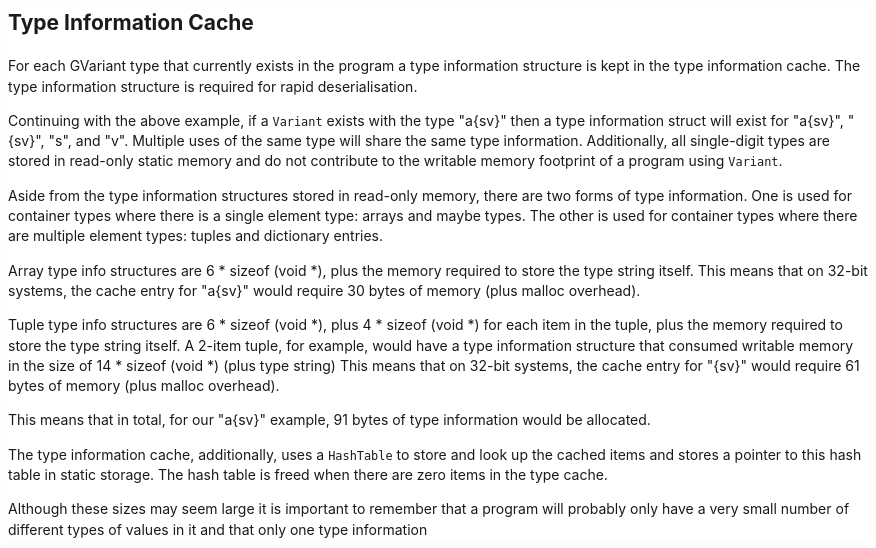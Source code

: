 ## Type Information Cache

For each GVariant type that currently exists in the program a type
information structure is kept in the type information cache. The
type information structure is required for rapid deserialisation.

Continuing with the above example, if a `Variant` exists with the
type "a{sv}" then a type information struct will exist for
"a{sv}", "{sv}", "s", and "v". Multiple uses of the same type
will share the same type information. Additionally, all
single-digit types are stored in read-only static memory and do
not contribute to the writable memory footprint of a program using
`Variant`.

Aside from the type information structures stored in read-only
memory, there are two forms of type information. One is used for
container types where there is a single element type: arrays and
maybe types. The other is used for container types where there
are multiple element types: tuples and dictionary entries.

Array type info structures are 6 * sizeof (void *), plus the
memory required to store the type string itself. This means that
on 32-bit systems, the cache entry for "a{sv}" would require 30
bytes of memory (plus malloc overhead).

Tuple type info structures are 6 * sizeof (void *), plus 4 *
sizeof (void *) for each item in the tuple, plus the memory
required to store the type string itself. A 2-item tuple, for
example, would have a type information structure that consumed
writable memory in the size of 14 * sizeof (void *) (plus type
string) This means that on 32-bit systems, the cache entry for
"{sv}" would require 61 bytes of memory (plus malloc overhead).

This means that in total, for our "a{sv}" example, 91 bytes of
type information would be allocated.

The type information cache, additionally, uses a `HashTable` to
store and look up the cached items and stores a pointer to this
hash table in static storage. The hash table is freed when there
are zero items in the type cache.

Although these sizes may seem large it is important to remember
that a program will probably only have a very small number of
different types of values in it and that only one type information
